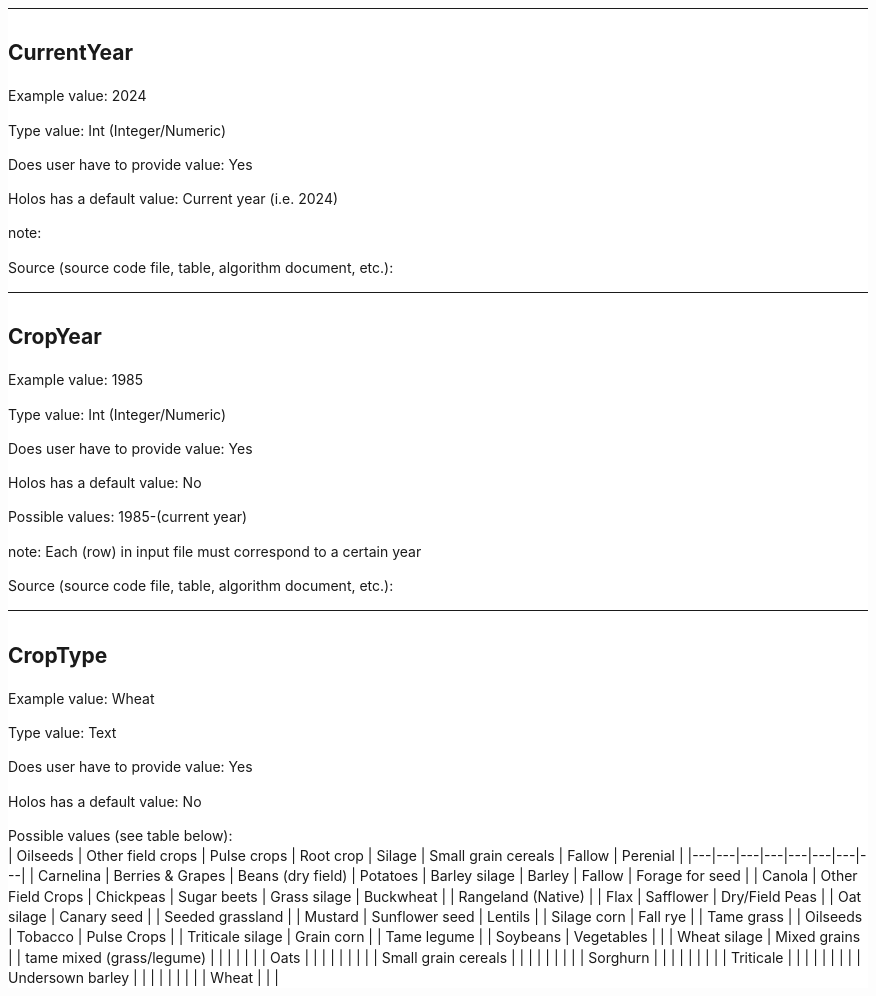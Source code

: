 ***
## CurrentYear

Example value: 2024

Type value: Int (Integer/Numeric)

Does user have to provide value: Yes 

Holos has a default value: Current year (i.e. 2024) 

note: 

Source (source code file, table, algorithm document, etc.): 

***
## CropYear

Example value: 1985

Type value: Int (Integer/Numeric)

Does user have to provide value: Yes 

Holos has a default value: No

Possible values: 1985-(current year)

note: Each (row) in input file must correspond to a certain year 

Source (source code file, table, algorithm document, etc.): 

***
## CropType

Example value: Wheat 

Type value: Text

Does user have to provide value: Yes

Holos has a default value: No

Possible values (see table below):
<br>
| Oilseeds  | Other field crops  |  Pulse crops | Root crop   | Silage  | Small grain cereals   | Fallow  | Perenial  |
|---|---|---|---|---|---|---|---|
| Carnelina  | Berries & Grapes  | Beans (dry field) | Potatoes  | Barley silage   | Barley  | Fallow  | Forage for seed  |
| Canola  | Other Field Crops  | Chickpeas  | Sugar beets  | Grass silage  | Buckwheat  |   | Rangeland (Native)  |
| Flax  | Safflower  | Dry/Field Peas  |   | Oat silage  | Canary seed  |   | Seeded grassland  |
| Mustard  | Sunflower seed  | Lentils  |   | Silage corn  | Fall rye  |   | Tame grass  |
| Oilseeds  | Tobacco  | Pulse Crops  |   | Triticale silage  | Grain corn  |   | Tame legume  |
|  Soybeans | Vegetables  |   |   | Wheat silage  | Mixed grains  |   | tame mixed (grass/legume)  |
|   |   |   |   |   | Oats  |   |   |
|   |   |   |   |   | Small grain cereals  |   |   |
|   |   |   |   |   | Sorghurn |   |   |
|   |   |   |   |   | Triticale |   |   |
|   |   |   |   |   | Undersown barley |   |   |
|   |   |   |   |   |  Wheat |   |   |
